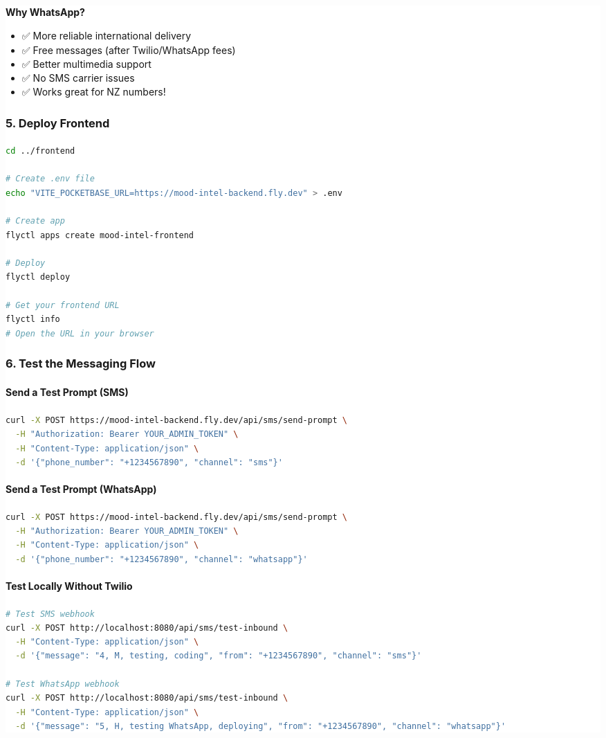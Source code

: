 **Why WhatsApp?**
- ✅ More reliable international delivery
- ✅ Free messages (after Twilio/WhatsApp fees)
- ✅ Better multimedia support
- ✅ No SMS carrier issues
- ✅ Works great for NZ numbers!

### 5. Deploy Frontend

```bash
cd ../frontend

# Create .env file
echo "VITE_POCKETBASE_URL=https://mood-intel-backend.fly.dev" > .env

# Create app
flyctl apps create mood-intel-frontend

# Deploy
flyctl deploy

# Get your frontend URL
flyctl info
# Open the URL in your browser
```

### 6. Test the Messaging Flow

#### Send a Test Prompt (SMS)
```bash
curl -X POST https://mood-intel-backend.fly.dev/api/sms/send-prompt \
  -H "Authorization: Bearer YOUR_ADMIN_TOKEN" \
  -H "Content-Type: application/json" \
  -d '{"phone_number": "+1234567890", "channel": "sms"}'
```

#### Send a Test Prompt (WhatsApp)
```bash
curl -X POST https://mood-intel-backend.fly.dev/api/sms/send-prompt \
  -H "Authorization: Bearer YOUR_ADMIN_TOKEN" \
  -H "Content-Type: application/json" \
  -d '{"phone_number": "+1234567890", "channel": "whatsapp"}'
```

#### Test Locally Without Twilio
```bash
# Test SMS webhook
curl -X POST http://localhost:8080/api/sms/test-inbound \
  -H "Content-Type: application/json" \
  -d '{"message": "4, M, testing, coding", "from": "+1234567890", "channel": "sms"}'

# Test WhatsApp webhook
curl -X POST http://localhost:8080/api/sms/test-inbound \
  -H "Content-Type: application/json" \
  -d '{"message": "5, H, testing WhatsApp, deploying", "from": "+1234567890", "channel": "whatsapp"}'
```
